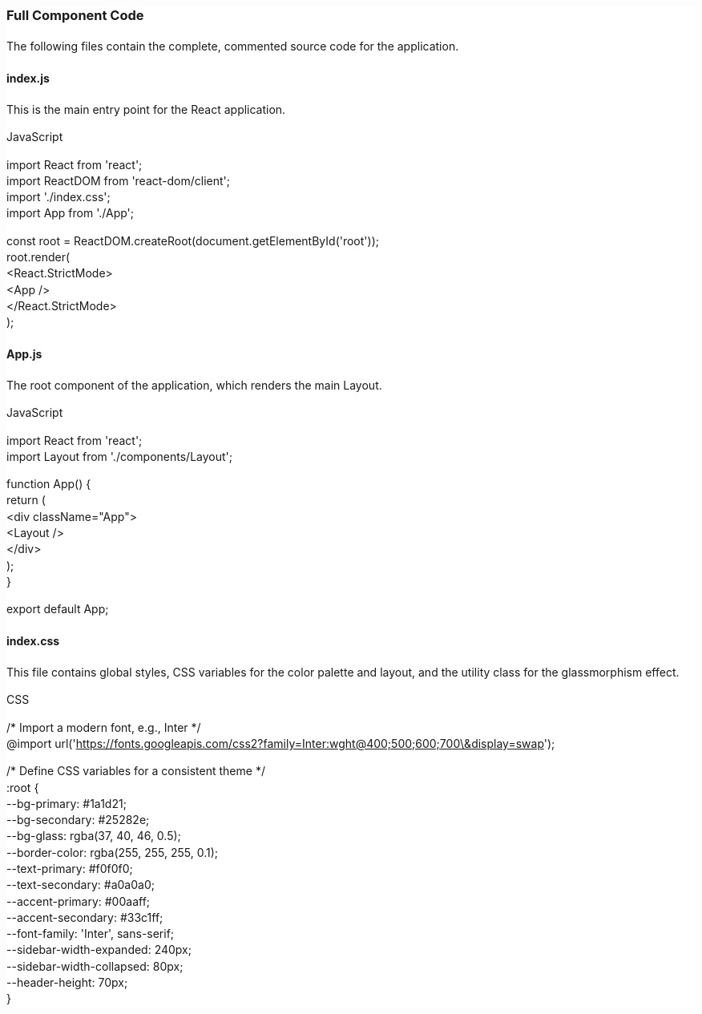 ### **Full Component Code**

The following files contain the complete, commented source code for the application.

#### **index.js**

This is the main entry point for the React application.

JavaScript

import React from 'react';  
import ReactDOM from 'react-dom/client';  
import './index.css';  
import App from './App';

const root \= ReactDOM.createRoot(document.getElementById('root'));  
root.render(  
  \<React.StrictMode\>  
    \<App /\>  
  \</React.StrictMode\>  
);

#### **App.js**

The root component of the application, which renders the main Layout.

JavaScript

import React from 'react';  
import Layout from './components/Layout';

function App() {  
  return (  
    \<div className\="App"\>  
      \<Layout /\>  
    \</div\>  
  );  
}

export default App;

#### **index.css**

This file contains global styles, CSS variables for the color palette and layout, and the utility class for the glassmorphism effect.

CSS

/\* Import a modern font, e.g., Inter \*/  
@import url('https://fonts.googleapis.com/css2?family=Inter:wght@400;500;600;700\&display=swap');

/\* Define CSS variables for a consistent theme \*/  
:root {  
  \--bg-primary: \#1a1d21;  
  \--bg-secondary: \#25282e;  
  \--bg-glass: rgba(37, 40, 46, 0.5);  
  \--border-color: rgba(255, 255, 255, 0.1);  
  \--text-primary: \#f0f0f0;  
  \--text-secondary: \#a0a0a0;  
  \--accent-primary: \#00aaff;  
  \--accent-secondary: \#33c1ff;  
  \--font-family: 'Inter', sans-serif;  
  \--sidebar-width\-expanded: 240px;  
  \--sidebar-width\-collapsed: 80px;  
  \--header\-height: 70px;  
}
